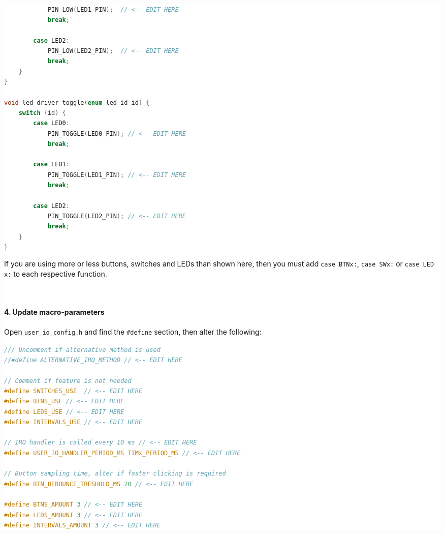 ```C
			PIN_LOW(LED1_PIN);	// <-- EDIT HERE
			break;

		case LED2:
			PIN_LOW(LED2_PIN);	// <-- EDIT HERE
			break;
	}
}

void led_driver_toggle(enum led_id id) {
	switch (id) {
		case LED0:
			PIN_TOGGLE(LED0_PIN); // <-- EDIT HERE
			break;
			
		case LED1:
			PIN_TOGGLE(LED1_PIN); // <-- EDIT HERE
			break;

		case LED2:
			PIN_TOGGLE(LED2_PIN); // <-- EDIT HERE
			break;
	}
}
```

If you are using more or less buttons, switches and LEDs than shown here, then you must add `case BTNx:`, `case SWx:` or `case LEDx:` to each respective function.

<br>

#### 4. Update macro-parameters

Open `user_io_config.h` and find the `#define` section, then alter the following:

```C
/// Uncomment if alternative method is used
//#define ALTERNATIVE_IRQ_METHOD // <-- EDIT HERE

// Comment if feature is not needed
#define SWITCHES_USE  // <-- EDIT HERE
#define BTNS_USE // <-- EDIT HERE
#define LEDS_USE // <-- EDIT HERE
#define INTERVALS_USE // <-- EDIT HERE

// IRQ handler is called every 10 ms // <-- EDIT HERE
#define USER_IO_HANDLER_PERIOD_MS TIMx_PERIOD_MS // <-- EDIT HERE

// Button sampling time, alter if faster clicking is required
#define BTN_DEBOUNCE_TRESHOLD_MS 20 // <-- EDIT HERE

#define BTNS_AMOUNT	3 // <-- EDIT HERE
#define LEDS_AMOUNT	3 // <-- EDIT HERE
#define INTERVALS_AMOUNT 3 // <-- EDIT HERE
```
